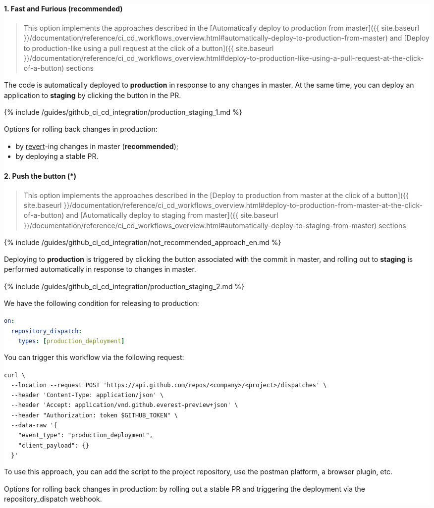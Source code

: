 #### 1. Fast and Furious (recommended)

> This option implements the approaches described in the [Automatically deploy to production from master]({{ site.baseurl }}/documentation/reference/ci_cd_workflows_overview.html#automatically-deploy-to-production-from-master) and [Deploy to production-like using a pull request at the click of a button]({{ site.baseurl }}/documentation/reference/ci_cd_workflows_overview.html#deploy-to-production-like-using-a-pull-request-at-the-click-of-a-button) sections 

The code is automatically deployed to **production** in response to any changes in master. At the same time, you can deploy an application to **staging** by clicking the button in the PR.

{% include /guides/github_ci_cd_integration/production_staging_1.md %}

Options for rolling back changes in production:

- by [revert](https://git-scm.com/docs/git-revert)-ing changes in master (**recommended**);
- by deploying a stable PR.

#### 2. Push the button (*)

> This option implements the approaches described in the [Deploy to production from master at the click of a button]({{ site.baseurl }}/documentation/reference/ci_cd_workflows_overview.html#deploy-to-production-from-master-at-the-click-of-a-button) and [Automatically deploy to staging from master]({{ site.baseurl }}/documentation/reference/ci_cd_workflows_overview.html#automatically-deploy-to-staging-from-master) sections

{% include /guides/github_ci_cd_integration/not_recommended_approach_en.md %}

Deploying to **production** is triggered by clicking the button associated with the commit in master, and rolling out to **staging** is performed automatically in response to changes in master.

{% include /guides/github_ci_cd_integration/production_staging_2.md %}

We have the following condition for releasing to production:

```yaml
on:
  repository_dispatch:
    types: [production_deployment]
```

You can trigger this workflow via the following request:

```shell
curl \
  --location --request POST 'https://api.github.com/repos/<company>/<project>/dispatches' \
  --header 'Content-Type: application/json' \
  --header 'Accept: application/vnd.github.everest-preview+json' \
  --header "Authorization: token $GITHUB_TOKEN" \
  --data-raw '{
    "event_type": "production_deployment",
    "client_payload": {}
  }'
```
To use this approach, you can add the script to the project repository, use the postman platform, a browser plugin, etc.

Options for rolling back changes in production: by rolling out a stable PR and triggering the deployment via the repository_dispatch webhook.
